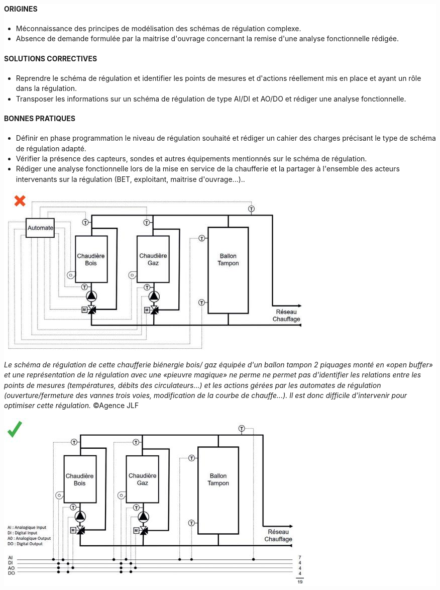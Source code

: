 #### **ORIGINES**

- Méconnaissance des principes de modélisation des schémas de régulation complexe.
- Absence de demande formulée par la maitrise d'ouvrage concernant la remise d'une analyse fonctionnelle rédigée.

#### **SOLUTIONS CORRECTIVES**

- Reprendre le schéma de régulation et identifier les points de mesures et d'actions réellement mis en place et ayant un rôle dans la régulation.
- Transposer les informations sur un schéma de régulation de type AI/DI et AO/DO et rédiger une analyse fonctionnelle.

#### **BONNES PRATIQUES**

- Définir en phase programmation le niveau de régulation souhaité et rédiger un cahier des charges précisant le type de schéma de régulation adapté.
- Vérifier la présence des capteurs, sondes et autres équipements mentionnés sur le schéma de régulation.
- Rédiger une analyse fonctionnelle lors de la mise en service de la chaufferie et la partager à l'ensemble des acteurs intervenants sur la régulation (BET, exploitant, maitrise d'ouvrage...)..

![](<images/Chaufferie bois en rénovation - 12 enseignements à connaître/_page_19_Figure_18.jpeg>)

*Le schéma de régulation de cette chaufferie biénergie bois/ gaz équipée d'un ballon tampon 2 piquages monté en «open buffer» et une représentation de la régulation avec une «pieuvre magique» ne perme ne permet pas d'identifier les relations entre les points de mesures (températures, débits des circulateurs...) et les actions gérées par les automates de régulation (ouverture/fermeture des vannes trois voies, modification de la courbe de chauffe...). Il est donc difficile d'intervenir pour optimiser cette régulation.* ©Agence JLF

![](<images/Chaufferie bois en rénovation - 12 enseignements à connaître/_page_19_Figure_20.jpeg>)

